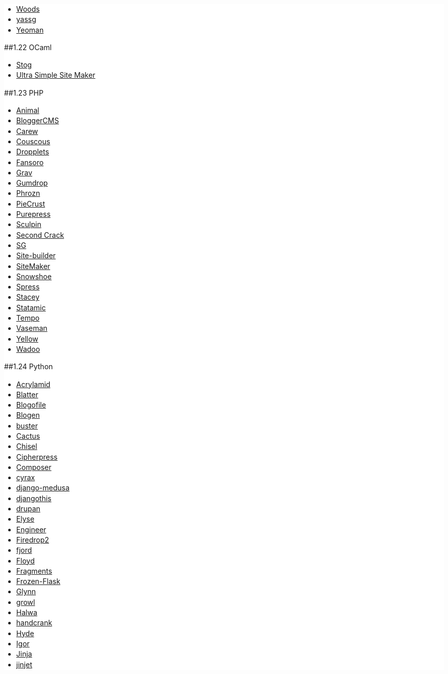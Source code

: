 * [Woods](https://github.com/studiomoniker/woods)
* [yassg](https://npmjs.org/package/yassg)
* [Yeoman](http://yeoman.io/)

##1.22  OCaml

* [Stog](http://zoggy.github.io/stog/)
* [Ultra Simple Site Maker](http://loup-vaillant.fr/projects/ussm/)

##1.23  PHP

* [Animal](https://github.com/billpatrianakos/animal-f)
* [BloggerCMS](https://github.com/sarfraznawaz2005/BloggerCMS)
* [Carew](http://carew.github.io/)
* [Couscous](http://couscous.io/)
* [Dropplets](https://github.com/Circa75/dropplets)
* [Fansoro](http://fansoro.org/)
* [Grav](http://getgrav.org/)
* [Gumdrop](http://gumdropapp.com/)
* [Phrozn](http://www.phrozn.info/en/)
* [PieCrust](http://bolt80.com/piecrust/)
* [Purepress](https://github.com/megakote/purepress)
* [Sculpin](http://sculpin.io/)
* [Second Crack](https://github.com/marcoarment/secondcrack)
* [SG](https://github.com/maxailloud/SG)
* [Site-builder](https://github.com/inanimatt/site-builder)
* [SiteMaker](https://github.com/yqtaku/site-maker)
* [Snowshoe](https://github.com/edvanbeinum/snowshoe)
* [Spress](https://github.com/yosymfony/Spress)
* [Stacey](https://github.com/kolber/stacey)
* [Statamic](http://www.statamic.com/)
* [Tempo](https://github.com/catnapgames/Tempo)
* [Vaseman](http://about.asika.tw/vaseman/)
* [Yellow](http://github.com/datenstrom/yellow)
* [Wadoo](https://github.com/alpacaaa/wadoo)

##1.24  Python

* [Acrylamid](https://github.com/posativ/acrylamid)
* [Blatter](https://bitbucket.org/jek/blatter/)
* [Blogofile](http://www.blogofile.com/)
* [Blogen](https://github.com/ipconfiger/blogen)
* [buster](https://github.com/axitkhurana/buster)
* [Cactus](http://cactusformac.com/)
* [Chisel](https://github.com/dz/chisel)
* [Cipherpress](https://github.com/lejonet/Cipherpress)
* [Composer](https://github.com/shazow/composer)
* [cyrax](https://pypi.python.org/pypi/cyrax)
* [django-medusa](https://github.com/mtigas/django-medusa/)
* [djangothis](https://github.com/amitu/djangothis/)
* [drupan](https://github.com/fallenhitokiri/drupan)
* [Elyse](https://github.com/FSX/elyse)
* [Engineer](https://github.com/tylerbutler/engineer)
* [Firedrop2](http://www.voidspace.org.uk/python/firedrop2/)
* [fjord](http://dkuntz2.github.io/fjord/)
* [Floyd](https://github.com/nikcub/floyd)
* [Fragments](http://glyphobet.github.io/fragments/)
* [Frozen-Flask](http://pythonhosted.org/Frozen-Flask/)
* [Glynn](https://github.com/teiko/glynn)
* [growl](https://github.com/xfire/growl/)
* [Halwa](https://github.com/mhlakhani/halwa)
* [handcrank](https://pypi.python.org/pypi/handcrank)
* [Hyde](https://github.com/lakshmivyas/hyde)
* [Igor](https://github.com/aconbere/igor)
* [Jinja](http://jinja.pocoo.org/)
* [jinjet](https://github.com/jokull/jinjet)